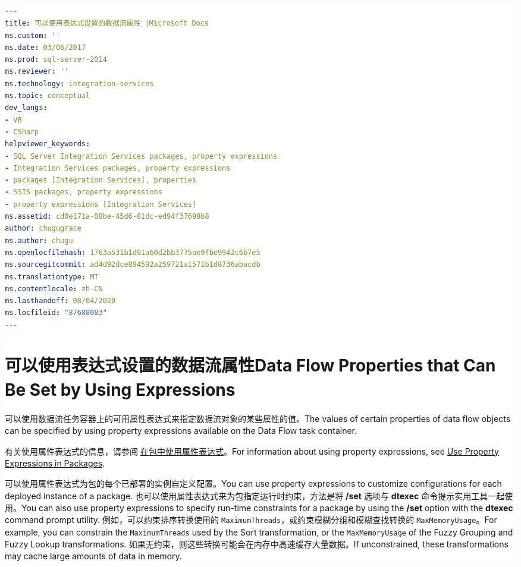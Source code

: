 ```yaml
---
title: 可以使用表达式设置的数据流属性 |Microsoft Docs
ms.custom: ''
ms.date: 03/06/2017
ms.prod: sql-server-2014
ms.reviewer: ''
ms.technology: integration-services
ms.topic: conceptual
dev_langs:
- VB
- CSharp
helpviewer_keywords:
- SQL Server Integration Services packages, property expressions
- Integration Services packages, property expressions
- packages [Integration Services], properties
- SSIS packages, property expressions
- property expressions [Integration Services]
ms.assetid: cd0e171a-08be-45d6-81dc-ed94f37698b8
author: chugugrace
ms.author: chugu
ms.openlocfilehash: 1763a531b1d91a60d2bb3775ae9fbe9942c6b7e5
ms.sourcegitcommit: ad4d92dce894592a259721a1571b1d8736abacdb
ms.translationtype: MT
ms.contentlocale: zh-CN
ms.lasthandoff: 08/04/2020
ms.locfileid: "87688083"
---
```

# <a name="data-flow-properties-that-can-be-set-by-using-expressions"></a><span data-ttu-id="5a1a3-102">可以使用表达式设置的数据流属性</span><span class="sxs-lookup"><span data-stu-id="5a1a3-102">Data Flow Properties that Can Be Set by Using Expressions</span></span>
  <span data-ttu-id="5a1a3-103">可以使用数据流任务容器上的可用属性表达式来指定数据流对象的某些属性的值。</span><span class="sxs-lookup"><span data-stu-id="5a1a3-103">The values of certain properties of data flow objects can be specified by using property expressions available on the Data Flow task container.</span></span>  
  
 <span data-ttu-id="5a1a3-104">有关使用属性表达式的信息，请参阅 [在包中使用属性表达式](expressions/use-property-expressions-in-packages.md)。</span><span class="sxs-lookup"><span data-stu-id="5a1a3-104">For information about using property expressions, see [Use Property Expressions in Packages](expressions/use-property-expressions-in-packages.md).</span></span>  
  
 <span data-ttu-id="5a1a3-105">可以使用属性表达式为包的每个已部署的实例自定义配置。</span><span class="sxs-lookup"><span data-stu-id="5a1a3-105">You can use property expressions to customize configurations for each deployed instance of a package.</span></span> <span data-ttu-id="5a1a3-106">也可以使用属性表达式来为包指定运行时约束，方法是将 **/set** 选项与 **dtexec** 命令提示实用工具一起使用。</span><span class="sxs-lookup"><span data-stu-id="5a1a3-106">You can also use property expressions to specify run-time constraints for a package by using the **/set** option with the **dtexec** command prompt utility.</span></span> <span data-ttu-id="5a1a3-107">例如，可以约束排序转换使用的 `MaximumThreads`，或约束模糊分组和模糊查找转换的 `MaxMemoryUsage`。</span><span class="sxs-lookup"><span data-stu-id="5a1a3-107">For example, you can constrain the `MaximumThreads` used by the Sort transformation, or the `MaxMemoryUsage` of the Fuzzy Grouping and Fuzzy Lookup transformations.</span></span> <span data-ttu-id="5a1a3-108">如果无约束，则这些转换可能会在内存中高速缓存大量数据。</span><span class="sxs-lookup"><span data-stu-id="5a1a3-108">If unconstrained, these transformations may cache large amounts of data in memory.</span></span>  
  